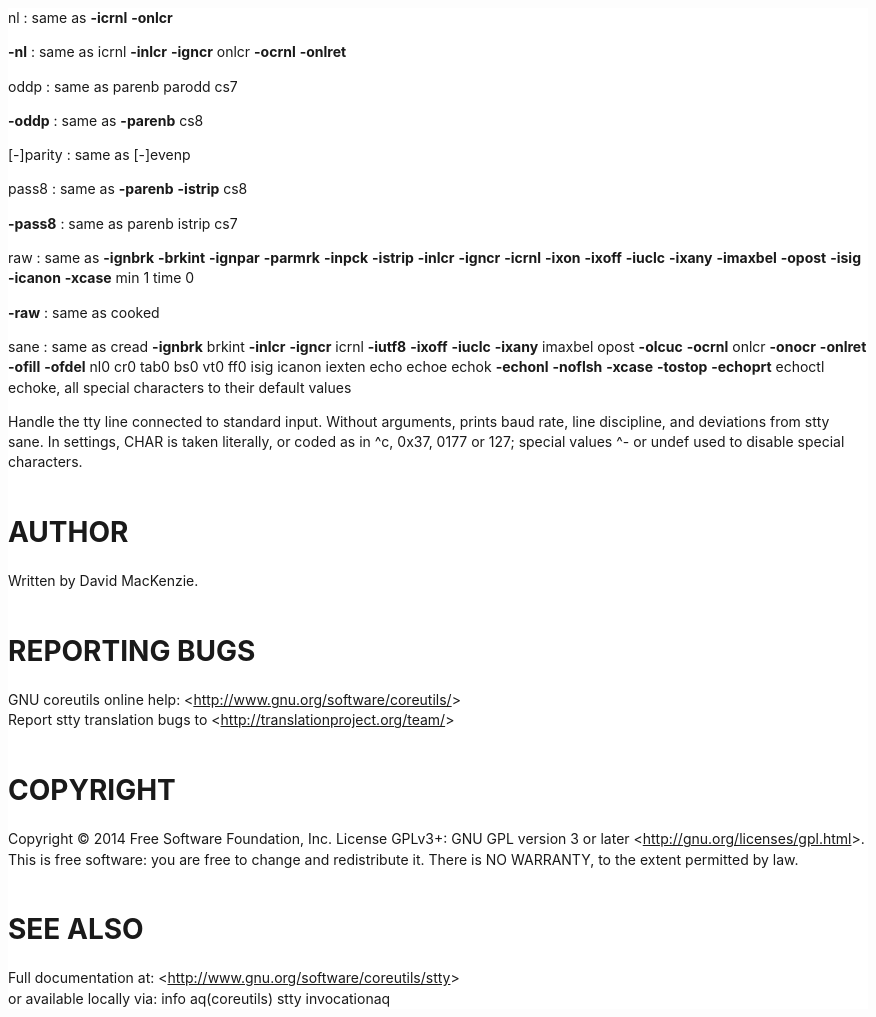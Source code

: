 nl
:   same as **-icrnl** **-onlcr**

**-nl**
:   same as icrnl **-inlcr** **-igncr** onlcr **-ocrnl** **-onlret**

oddp
:   same as parenb parodd cs7

**-oddp**
:   same as **-parenb** cs8

[-]parity
:   same as [-]evenp

pass8
:   same as **-parenb** **-istrip** cs8

**-pass8**
:   same as parenb istrip cs7

raw
:   same as **-ignbrk** **-brkint** **-ignpar** **-parmrk** **-inpck** **-istrip** **-inlcr** **-igncr** **-icrnl** **-ixon** **-ixoff** **-iuclc** **-ixany** **-imaxbel** **-opost** **-isig** **-icanon** **-xcase** min 1 time 0

**-raw**
:   same as cooked

sane
:   same as cread **-ignbrk** brkint **-inlcr** **-igncr** icrnl **-iutf8** **-ixoff** **-iuclc** **-ixany** imaxbel opost **-olcuc** **-ocrnl** onlcr **-onocr** **-onlret** **-ofill** **-ofdel** nl0 cr0 tab0 bs0 vt0 ff0 isig icanon iexten echo echoe echok **-echonl** **-noflsh** **-xcase** **-tostop** **-echoprt** echoctl echoke, all special characters to their default values

Handle the tty line connected to standard input. Without arguments, prints baud rate, line discipline, and deviations from stty sane. In settings, CHAR is taken literally, or coded as in \^c, 0x37, 0177 or 127; special values \^- or undef used to disable special characters.

AUTHOR
======

Written by David MacKenzie.

REPORTING BUGS
==============

GNU coreutils online help: \<<http://www.gnu.org/software/coreutils/>\>\
 Report stty translation bugs to \<<http://translationproject.org/team/>\>

COPYRIGHT
=========

Copyright © 2014 Free Software Foundation, Inc. License GPLv3+: GNU GPL version 3 or later \<<http://gnu.org/licenses/gpl.html>\>.\
 This is free software: you are free to change and redistribute it. There is NO WARRANTY, to the extent permitted by law.

SEE ALSO
========

Full documentation at: \<<http://www.gnu.org/software/coreutils/stty>\>\
 or available locally via: info aq(coreutils) stty invocationaq

